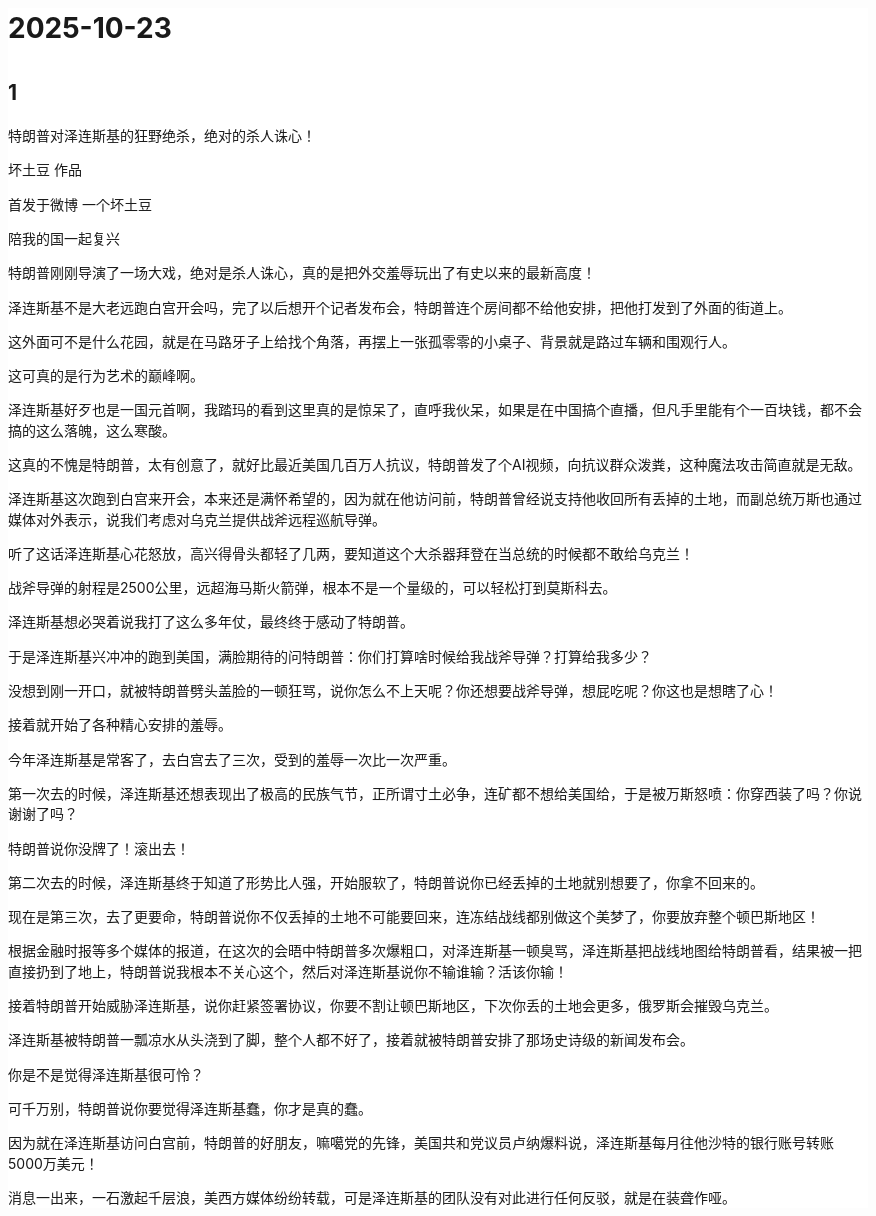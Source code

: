 # 2025-10-23

## 1

特朗普对泽连斯基的狂野绝杀，绝对的杀人诛心！

坏土豆 作品

首发于微博  一个坏土豆

陪我的国一起复兴

特朗普刚刚导演了一场大戏，绝对是杀人诛心，真的是把外交羞辱玩出了有史以来的最新高度！

泽连斯基不是大老远跑白宫开会吗，完了以后想开个记者发布会，特朗普连个房间都不给他安排，把他打发到了外面的街道上。

这外面可不是什么花园，就是在马路牙子上给找个角落，再摆上一张孤零零的小桌子、背景就是路过车辆和围观行人。

这可真的是行为艺术的巅峰啊。

泽连斯基好歹也是一国元首啊，我踏玛的看到这里真的是惊呆了，直呼我伙呆，如果是在中国搞个直播，但凡手里能有个一百块钱，都不会搞的这么落魄，这么寒酸。

这真的不愧是特朗普，太有创意了，就好比最近美国几百万人抗议，特朗普发了个AI视频，向抗议群众泼粪，这种魔法攻击简直就是无敌。

泽连斯基这次跑到白宫来开会，本来还是满怀希望的，因为就在他访问前，特朗普曾经说支持他收回所有丢掉的土地，而副总统万斯也通过媒体对外表示，说我们考虑对乌克兰提供战斧远程巡航导弹。

听了这话泽连斯基心花怒放，高兴得骨头都轻了几两，要知道这个大杀器拜登在当总统的时候都不敢给乌克兰！

战斧导弹的射程是2500公里，远超海马斯火箭弹，根本不是一个量级的，可以轻松打到莫斯科去。

泽连斯基想必哭着说我打了这么多年仗，最终终于感动了特朗普。

于是泽连斯基兴冲冲的跑到美国，满脸期待的问特朗普：你们打算啥时候给我战斧导弹？打算给我多少？

没想到刚一开口，就被特朗普劈头盖脸的一顿狂骂，说你怎么不上天呢？你还想要战斧导弹，想屁吃呢？你这也是想瞎了心！

接着就开始了各种精心安排的羞辱。

今年泽连斯基是常客了，去白宫去了三次，受到的羞辱一次比一次严重。

第一次去的时候，泽连斯基还想表现出了极高的民族气节，正所谓寸土必争，连矿都不想给美国给，于是被万斯怒喷：你穿西装了吗？你说谢谢了吗？

特朗普说你没牌了！滚出去！

第二次去的时候，泽连斯基终于知道了形势比人强，开始服软了，特朗普说你已经丢掉的土地就别想要了，你拿不回来的。

现在是第三次，去了更要命，特朗普说你不仅丢掉的土地不可能要回来，连冻结战线都别做这个美梦了，你要放弃整个顿巴斯地区！

根据金融时报等多个媒体的报道，在这次的会晤中特朗普多次爆粗口，对泽连斯基一顿臭骂，泽连斯基把战线地图给特朗普看，结果被一把直接扔到了地上，特朗普说我根本不关心这个，然后对泽连斯基说你不输谁输？活该你输！

接着特朗普开始威胁泽连斯基，说你赶紧签署协议，你要不割让顿巴斯地区，下次你丢的土地会更多，俄罗斯会摧毁乌克兰。

泽连斯基被特朗普一瓢凉水从头浇到了脚，整个人都不好了，接着就被特朗普安排了那场史诗级的新闻发布会。

你是不是觉得泽连斯基很可怜？

可千万别，特朗普说你要觉得泽连斯基蠢，你才是真的蠢。

因为就在泽连斯基访问白宫前，特朗普的好朋友，嘛噶党的先锋，美国共和党议员卢纳爆料说，泽连斯基每月往他沙特的银行账号转账5000万美元！

消息一出来，一石激起千层浪，美西方媒体纷纷转载，可是泽连斯基的团队没有对此进行任何反驳，就是在装聋作哑。
